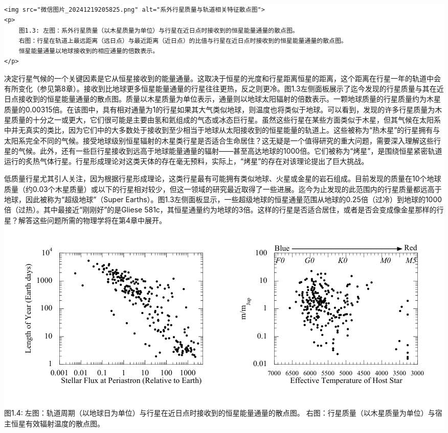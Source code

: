     <img src="微信图片_20241219205825.png" alt="系外行星质量与轨道相关特征散点图">
    <p>
        图1.3: 左图：系外行星质量（以木星质量为单位）与行星在近日点时接收到的恒星能量通量的散点图。
        右图：行星在轨道上最远距离（远日点）与最近距离（近日点）的比值与行星在近日点时接收到的恒星能量通量的散点图。
        恒星能量通量以地球接收到的相应通量的倍数表示。
    </p>
</div>

决定行星气候的一个关键因素是它从恒星接收到的能量通量。这取决于恒星的光度和行星距离恒星的距离，这个距离在行星一年的轨道中会有所变化（参见第8章）。接收到比地球更多恒星能量通量的行星往往更热，反之则更冷。图1.3左侧面板展示了迄今发现的行星质量与其在近日点接收到的恒星能量通量的散点图。质量以木星质量为单位表示，通量则以地球太阳辐射的倍数表示。一颗地球质量的行星质量约为木星质量的0.00315倍。在该图中，具有相对通量为1的行星如果其大气类似地球，则温度也将类似于地球。可以看到，发现的许多行星质量为木星质量的十分之一或更大，它们很可能是主要由氢和氦组成的气态或冰态巨行星。虽然这些行星在某些方面类似于木星，但其气候在太阳系中并无真实的类比，因为它们中的大多数处于接收到至少相当于地球从太阳接收到的恒星能量的轨道上。这些被称为“热木星”的行星拥有与太阳系完全不同的气候。接受地球级别恒星辐射的木星类行星是否适合生命居住？这无疑是一个值得研究的重大问题，需要深入理解这些行星的气候。此外，还有一些巨行星接收到远高于地球能量通量的辐射——甚至高达地球的1000倍。它们被称为“烤星”，是围绕恒星紧密轨道运行的炙热气体行星。行星形成理论对这类天体的存在毫无预料，实际上，“烤星”的存在对该理论提出了巨大挑战。

低质量行星尤其引人关注，因为根据行星形成理论，这类行星最有可能拥有类似地球、火星或金星的岩石组成。目前发现的质量在10个地球质量（约0.03个木星质量）或以下的行星相对较少，但这一领域的研究最近取得了一些进展。迄今为止发现的此范围内的行星质量都远高于地球，因此被称为“超级地球”（Super Earths）。图1.3左侧面板显示，一些超级地球的恒星通量范围从地球的0.25倍（过冷）到地球的1000倍（过热）。其中最接近“刚刚好”的是Gliese 581c，其恒星通量约为地球的3倍。这样的行星是否适合居住，或者是否会变成像金星那样的行星？解答这些问题所需的物理学将在第4章中展开。
<div>
    <img src="微信截图_20241219210328.png" alt="轨道周期与恒星能量通量及行星质量与恒星有效辐射温度的散点图">
    <p>
        图1.4: 左图：轨道周期（以地球日为单位）与行星在近日点时接收到的恒星能量通量的散点图。
        右图：行星质量（以木星质量为单位）与宿主恒星有效辐射温度的散点图。
    </p>
</div>

